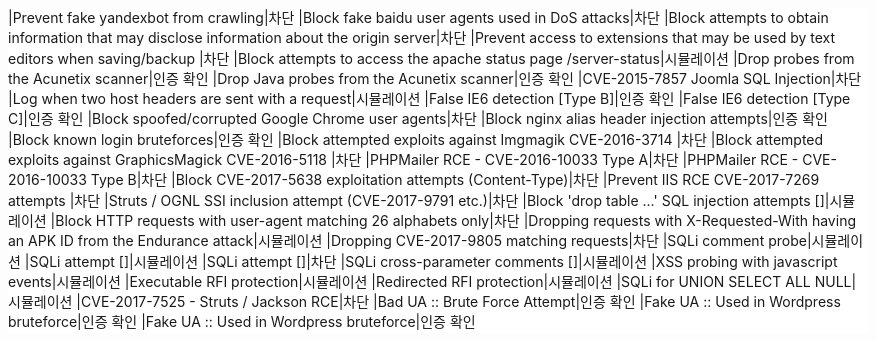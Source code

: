 |Prevent fake yandexbot from crawling|차단
|Block fake baidu user agents used in DoS attacks|차단
|Block attempts to obtain information that may disclose information about the origin server|차단
|Prevent access to extensions that may be used by text editors when saving/backup |차단
|Block attempts to access the apache status page /server-status|시뮬레이션
|Drop probes from the Acunetix scanner|인증 확인
|Drop Java probes from the Acunetix scanner|인증 확인
|CVE-2015-7857 Joomla SQL Injection|차단
|Log when two host headers are sent with a request|시뮬레이션
|False IE6 detection [Type B]|인증 확인
|False IE6 detection [Type C]|인증 확인
|Block spoofed/corrupted Google Chrome user agents|차단
|Block nginx alias header injection attempts|인증 확인
|Block known login bruteforces|인증 확인
|Block attempted exploits against Imgmagik CVE-2016-3714 |차단
|Block attempted exploits against GraphicsMagick CVE-2016-5118 |차단
|PHPMailer RCE - CVE-2016-10033 Type A|차단
|PHPMailer RCE - CVE-2016-10033 Type B|차단
|Block CVE-2017-5638 exploitation attempts (Content-Type)|차단
|Prevent IIS RCE CVE-2017-7269 attempts |차단
|Struts / OGNL SSI inclusion attempt (CVE-2017-9791 etc.)|차단
|Block 'drop table ...' SQL injection attempts []|시뮬레이션
|Block HTTP requests with user-agent matching 26 alphabets only|차단
|Dropping requests with X-Requested-With having an APK ID from the Endurance attack|시뮬레이션
|Dropping CVE-2017-9805 matching requests|차단
|SQLi comment probe|시뮬레이션
|SQLi attempt []|시뮬레이션
|SQLi attempt []|차단
|SQLi cross-parameter comments []|시뮬레이션
|XSS probing with javascript events|시뮬레이션
|Executable RFI protection|시뮬레이션
|Redirected RFI protection|시뮬레이션
|SQLi for UNION SELECT ALL NULL|시뮬레이션
|CVE-2017-7525 - Struts / Jackson RCE|차단
|Bad UA :: Brute Force Attempt|인증 확인
|Fake UA :: Used in Wordpress bruteforce|인증 확인
|Fake UA :: Used in Wordpress bruteforce|인증 확인
